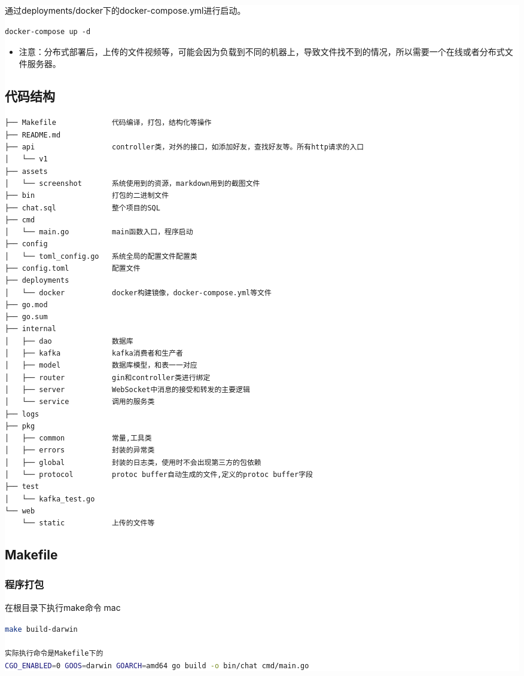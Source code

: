 通过deployments/docker下的docker-compose.yml进行启动。
```
docker-compose up -d
```
* 注意：分布式部署后，上传的文件视频等，可能会因为负载到不同的机器上，导致文件找不到的情况，所以需要一个在线或者分布式文件服务器。

## 代码结构
```
├── Makefile             代码编译，打包，结构化等操作
├── README.md
├── api                  controller类，对外的接口，如添加好友，查找好友等。所有http请求的入口
│   └── v1
├── assets
│   └── screenshot       系统使用到的资源，markdown用到的截图文件
├── bin                  打包的二进制文件
├── chat.sql             整个项目的SQL
├── cmd
│   └── main.go          main函数入口，程序启动
├── config
│   └── toml_config.go   系统全局的配置文件配置类
├── config.toml          配置文件
├── deployments
│   └── docker           docker构建镜像，docker-compose.yml等文件
├── go.mod
├── go.sum
├── internal
│   ├── dao              数据库
│   ├── kafka            kafka消费者和生产者
│   ├── model            数据库模型，和表一一对应
│   ├── router           gin和controller类进行绑定
│   ├── server           WebSocket中消息的接受和转发的主要逻辑
│   └── service          调用的服务类
├── logs
├── pkg
│   ├── common           常量,工具类
│   ├── errors           封装的异常类
│   ├── global           封装的日志类，使用时不会出现第三方的包依赖
│   └── protocol         protoc buffer自动生成的文件,定义的protoc buffer字段
├── test
│   └── kafka_test.go
└── web
    └── static           上传的文件等
```

## Makefile
### 程序打包
在根目录下执行make命令
mac
```bash
make build-darwin

实际执行命令是Makefile下的
CGO_ENABLED=0 GOOS=darwin GOARCH=amd64 go build -o bin/chat cmd/main.go
```
